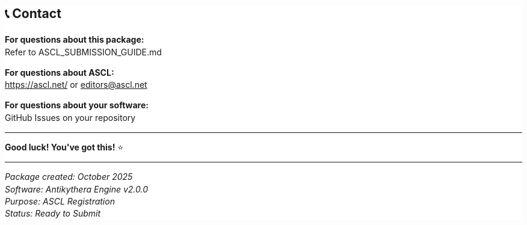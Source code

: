 
## 📞 Contact

**For questions about this package:**  
Refer to ASCL_SUBMISSION_GUIDE.md

**For questions about ASCL:**  
https://ascl.net/ or editors@ascl.net

**For questions about your software:**  
GitHub Issues on your repository

---

**Good luck! You've got this!** ⭐

---

*Package created: October 2025*  
*Software: Antikythera Engine v2.0.0*  
*Purpose: ASCL Registration*  
*Status: Ready to Submit*
